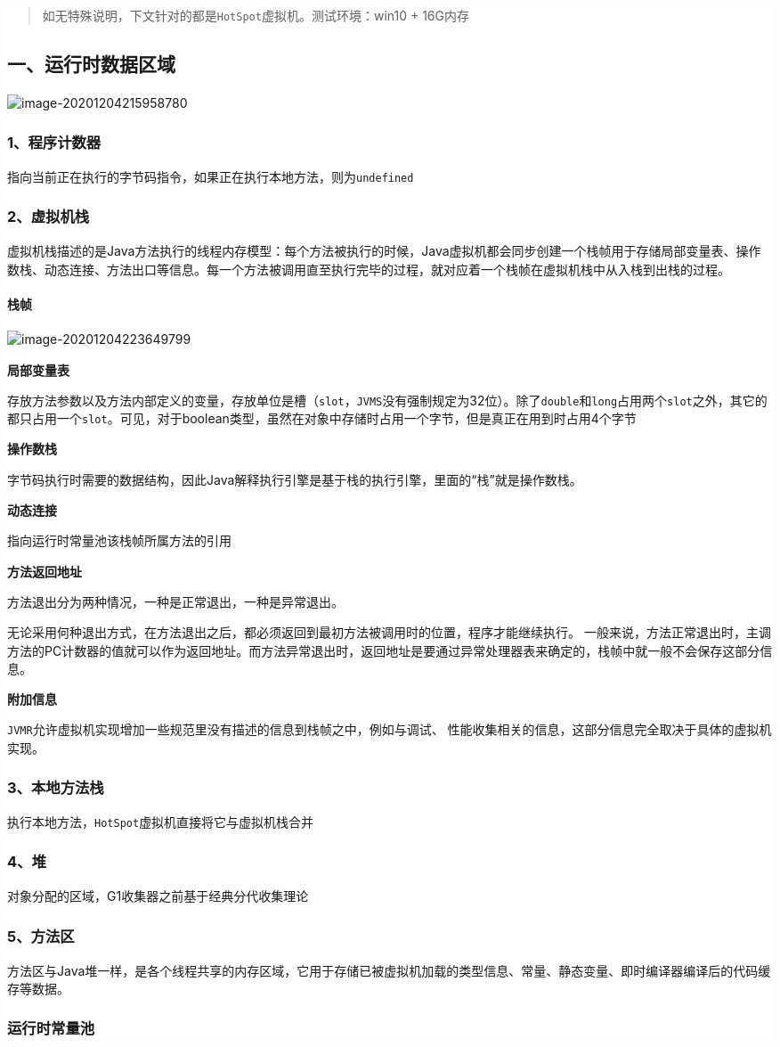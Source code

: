 > 如无特殊说明，下文针对的都是`HotSpot`虚拟机。测试环境：win10 + 16G内存

## 一、运行时数据区域

![image-20201204215958780](https://gitee.com/p8t/picbed/raw/master/imgs/20201204220000.png)

### 1、程序计数器

指向当前正在执行的字节码指令，如果正在执行本地方法，则为`undefined`

### 2、虚拟机栈

虚拟机栈描述的是Java方法执行的线程内存模型：每个方法被执行的时候，Java虚拟机都会同步创建一个栈帧用于存储局部变量表、操作数栈、动态连接、方法出口等信息。每一个方法被调用直至执行完毕的过程，就对应着一个栈帧在虚拟机栈中从入栈到出栈的过程。

#### 栈帧

![image-20201204223649799](https://gitee.com/p8t/picbed/raw/master/imgs/20201204223651.png)

**局部变量表**

存放方法参数以及方法内部定义的变量，存放单位是槽（`slot`，`JVMS`没有强制规定为32位）。除了`double`和`long`占用两个`slot`之外，其它的都只占用一个`slot`。可见，对于boolean类型，虽然在对象中存储时占用一个字节，但是真正在用到时占用4个字节

**操作数栈**

字节码执行时需要的数据结构，因此Java解释执行引擎是基于栈的执行引擎，里面的“栈”就是操作数栈。

**动态连接**

指向运行时常量池该栈帧所属方法的引用

**方法返回地址**

方法退出分为两种情况，一种是正常退出，一种是异常退出。

无论采用何种退出方式，在方法退出之后，都必须返回到最初方法被调用时的位置，程序才能继续执行。 一般来说，方法正常退出时，主调方法的PC计数器的值就可以作为返回地址。而方法异常退出时，返回地址是要通过异常处理器表来确定的，栈帧中就一般不会保存这部分信息。

**附加信息**

`JVMR`允许虚拟机实现增加一些规范里没有描述的信息到栈帧之中，例如与调试、 性能收集相关的信息，这部分信息完全取决于具体的虚拟机实现。

### 3、本地方法栈

执行本地方法，`HotSpot`虚拟机直接将它与虚拟机栈合并

### 4、堆

对象分配的区域，G1收集器之前基于经典分代收集理论

### 5、方法区

方法区与Java堆一样，是各个线程共享的内存区域，它用于存储已被虚拟机加载的类型信息、常量、静态变量、即时编译器编译后的代码缓存等数据。

### 运行时常量池
